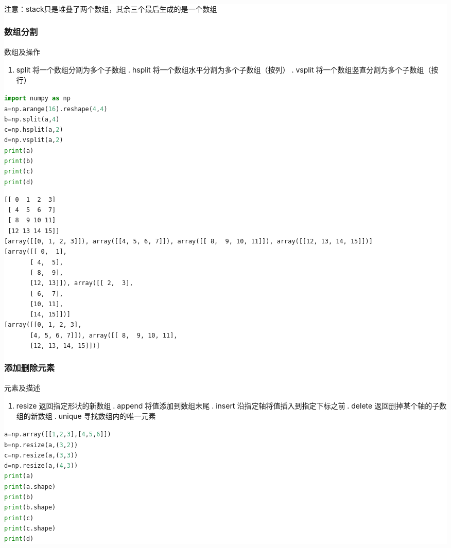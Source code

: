 
注意：stack只是堆叠了两个数组，其余三个最后生成的是一个数组

### 数组分割
数组及操作
1.	split 将一个数组分割为多个子数组
   .	hsplit 将一个数组水平分割为多个子数组（按列）
   .	vsplit 将一个数组竖直分割为多个子数组（按行）


```python
import numpy as np
a=np.arange(16).reshape(4,4)
b=np.split(a,4)
c=np.hsplit(a,2)
d=np.vsplit(a,2)
print(a)
print(b)
print(c)
print(d)
```

    [[ 0  1  2  3]
     [ 4  5  6  7]
     [ 8  9 10 11]
     [12 13 14 15]]
    [array([[0, 1, 2, 3]]), array([[4, 5, 6, 7]]), array([[ 8,  9, 10, 11]]), array([[12, 13, 14, 15]])]
    [array([[ 0,  1],
           [ 4,  5],
           [ 8,  9],
           [12, 13]]), array([[ 2,  3],
           [ 6,  7],
           [10, 11],
           [14, 15]])]
    [array([[0, 1, 2, 3],
           [4, 5, 6, 7]]), array([[ 8,  9, 10, 11],
           [12, 13, 14, 15]])]


### 添加删除元素
元素及描述
1.	resize 返回指定形状的新数组
   .	append 将值添加到数组末尾
   .	insert 沿指定轴将值插入到指定下标之前
   .	delete 返回删掉某个轴的子数组的新数组
   .	unique 寻找数组内的唯一元素


```python
a=np.array([[1,2,3],[4,5,6]])
b=np.resize(a,(3,2))
c=np.resize(a,(3,3))
d=np.resize(a,(4,3))
print(a)
print(a.shape)
print(b)
print(b.shape)
print(c)
print(c.shape)
print(d)
```
